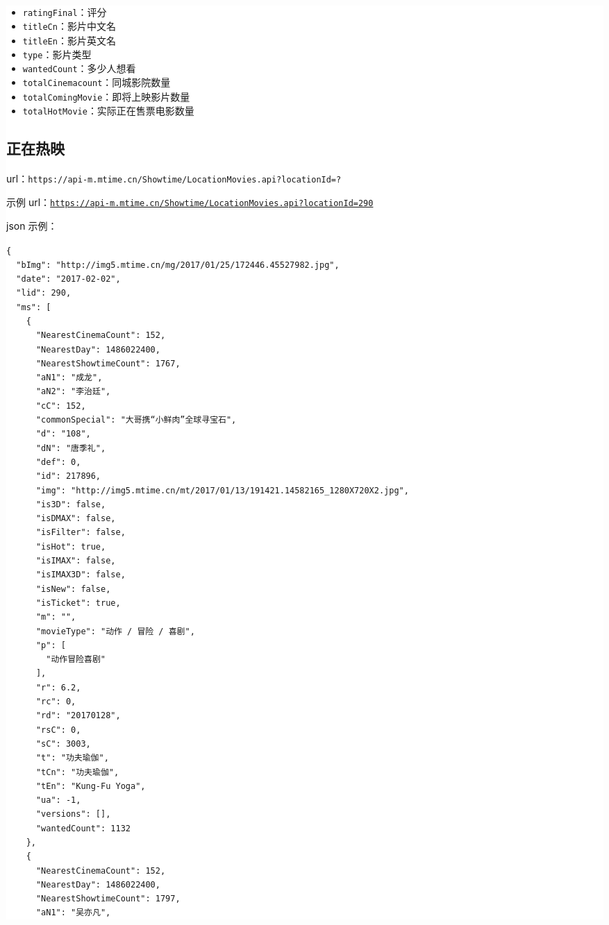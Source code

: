 - `ratingFinal`：评分
- `titleCn`：影片中文名
- `titleEn`：影片英文名
- `type`：影片类型
- `wantedCount`：多少人想看
- `totalCinemacount`：同城影院数量
- `totalComingMovie`：即将上映影片数量
- `totalHotMovie`：实际正在售票电影数量

<h2 id="hot_movies">正在热映</h2>

url：`https://api-m.mtime.cn/Showtime/LocationMovies.api?locationId=?`

示例 url：[`https://api-m.mtime.cn/Showtime/LocationMovies.api?locationId=290`](https://api-m.mtime.cn/Showtime/LocationMovies.api?locationId=290)

json 示例：

	{
	  "bImg": "http://img5.mtime.cn/mg/2017/01/25/172446.45527982.jpg",
	  "date": "2017-02-02",
	  "lid": 290,
	  "ms": [
	    {
	      "NearestCinemaCount": 152,
	      "NearestDay": 1486022400,
	      "NearestShowtimeCount": 1767,
	      "aN1": "成龙",
	      "aN2": "李治廷",
	      "cC": 152,
	      "commonSpecial": "大哥携“小鲜肉”全球寻宝石",
	      "d": "108",
	      "dN": "唐季礼",
	      "def": 0,
	      "id": 217896,
	      "img": "http://img5.mtime.cn/mt/2017/01/13/191421.14582165_1280X720X2.jpg",
	      "is3D": false,
	      "isDMAX": false,
	      "isFilter": false,
	      "isHot": true,
	      "isIMAX": false,
	      "isIMAX3D": false,
	      "isNew": false,
	      "isTicket": true,
	      "m": "",
	      "movieType": "动作 / 冒险 / 喜剧",
	      "p": [
	        "动作冒险喜剧"
	      ],
	      "r": 6.2,
	      "rc": 0,
	      "rd": "20170128",
	      "rsC": 0,
	      "sC": 3003,
	      "t": "功夫瑜伽",
	      "tCn": "功夫瑜伽",
	      "tEn": "Kung-Fu Yoga",
	      "ua": -1,
	      "versions": [],
	      "wantedCount": 1132
	    },
	    {
	      "NearestCinemaCount": 152,
	      "NearestDay": 1486022400,
	      "NearestShowtimeCount": 1797,
	      "aN1": "吴亦凡",